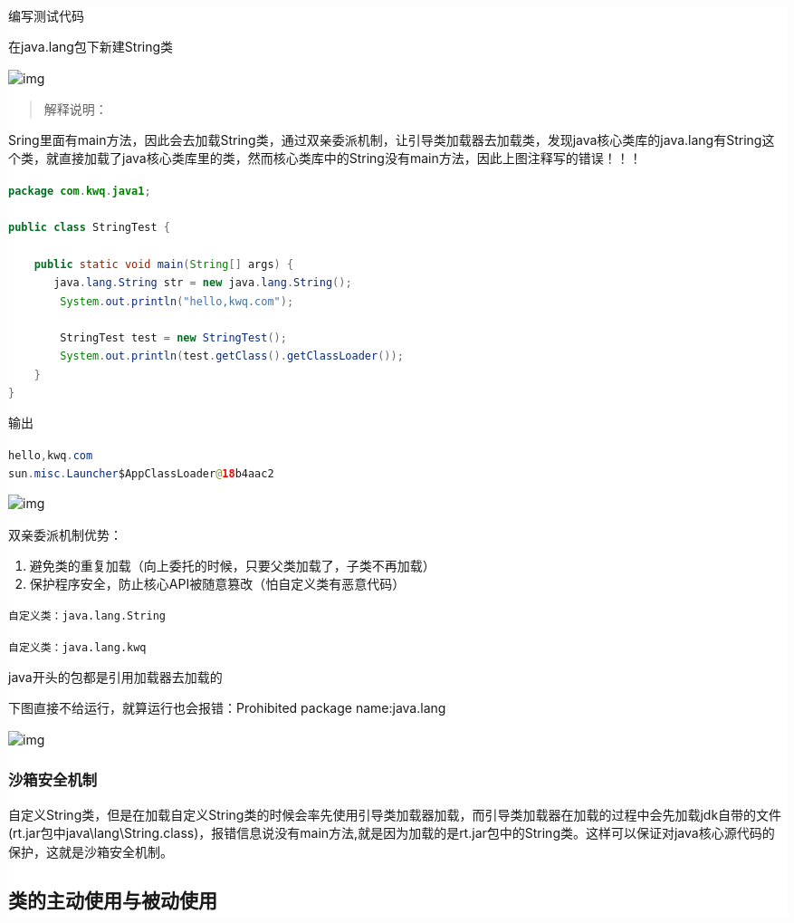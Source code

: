 

编写测试代码

在java.lang包下新建String类

![img](https://cdn.nlark.com/yuque/0/2021/png/25623364/1639666839297-1306aef5-a778-4ded-899e-c5264df25e9b.png)

> 解释说明：

Sring里面有main方法，因此会去加载String类，通过双亲委派机制，让引导类加载器去加载类，发现java核心类库的java.lang有String这个类，就直接加载了java核心类库里的类，然而核心类库中的String没有main方法，因此上图注释写的错误！！！

```java
package com.kwq.java1;

public class StringTest {

    public static void main(String[] args) {
       java.lang.String str = new java.lang.String();
        System.out.println("hello,kwq.com");

        StringTest test = new StringTest();
        System.out.println(test.getClass().getClassLoader());
    }
}
```

输出

```java
hello,kwq.com
sun.misc.Launcher$AppClassLoader@18b4aac2
```

![img](https://cdn.nlark.com/yuque/0/2021/png/25623364/1639703321691-f6260fb5-00dc-44c4-b5a0-17a40b1a1a48.png)

双亲委派机制优势：

1.  避免类的重复加载（向上委托的时候，只要父类加载了，子类不再加载）
2. 保护程序安全，防止核心API被随意篡改（怕自定义类有恶意代码）

`自定义类：java.lang.String`

`自定义类：java.lang.kwq`

java开头的包都是引用加载器去加载的

下图直接不给运行，就算运行也会报错：Prohibited package name:java.lang

![img](https://cdn.nlark.com/yuque/0/2021/png/25623364/1639703728757-13a13695-ea78-441c-b2b2-4b91a63eb64d.png)

### 沙箱安全机制

自定义String类，但是在加载自定义String类的时候会率先使用引导类加载器加载，而引导类加载器在加载的过程中会先加载jdk自带的文件(rt.jar包中java\lang\String.class)，报错信息说没有main方法,就是因为加载的是rt.jar包中的String类。这样可以保证对java核心源代码的保护，这就是沙箱安全机制。

## 类的主动使用与被动使用
